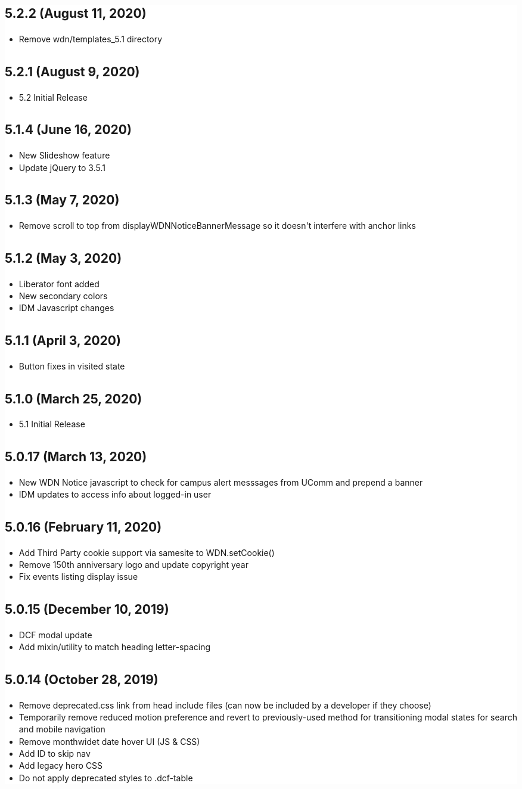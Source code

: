 ## 5.2.2 (August 11, 2020)
- Remove wdn/templates_5.1 directory

## 5.2.1 (August 9, 2020)
- 5.2 Initial Release

## 5.1.4 (June 16, 2020)
- New Slideshow feature
- Update jQuery to 3.5.1

## 5.1.3 (May 7, 2020)
- Remove scroll to top from displayWDNNoticeBannerMessage so it doesn't interfere with anchor links

## 5.1.2 (May 3, 2020)
- Liberator font added
- New secondary colors
- IDM Javascript changes

## 5.1.1 (April 3, 2020)
- Button fixes in visited state

## 5.1.0 (March 25, 2020)
- 5.1 Initial Release

## 5.0.17 (March 13, 2020)
- New WDN Notice javascript to check for campus alert messsages from UComm and prepend a banner
- IDM updates to access info about logged-in user

## 5.0.16 (February 11, 2020)
- Add Third Party cookie support via samesite to WDN.setCookie()
- Remove 150th anniversary logo and update copyright year
- Fix events listing display issue

## 5.0.15 (December 10, 2019)
- DCF modal update
- Add mixin/utility to match heading letter-spacing

## 5.0.14 (October 28, 2019)
- Remove deprecated.css link from head include files (can now be included by a developer if they choose)
- Temporarily remove reduced motion preference and revert to previously-used method for transitioning modal states for search and mobile navigation
- Remove monthwidet date hover UI (JS & CSS)
- Add ID to skip nav
- Add legacy hero CSS
- Do not apply deprecated styles to .dcf-table
